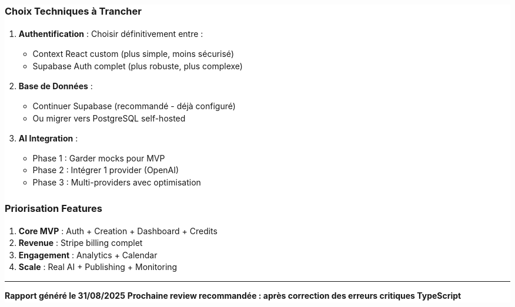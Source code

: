 ### Choix Techniques à Trancher

1. **Authentification** : Choisir définitivement entre :
   - Context React custom (plus simple, moins sécurisé)
   - Supabase Auth complet (plus robuste, plus complexe)

2. **Base de Données** : 
   - Continuer Supabase (recommandé - déjà configuré)
   - Ou migrer vers PostgreSQL self-hosted

3. **AI Integration** :
   - Phase 1 : Garder mocks pour MVP
   - Phase 2 : Intégrer 1 provider (OpenAI)
   - Phase 3 : Multi-providers avec optimisation

### Priorisation Features
1. **Core MVP** : Auth + Creation + Dashboard + Credits
2. **Revenue** : Stripe billing complet
3. **Engagement** : Analytics + Calendar
4. **Scale** : Real AI + Publishing + Monitoring

---

**Rapport généré le 31/08/2025**
**Prochaine review recommandée : après correction des erreurs critiques TypeScript**